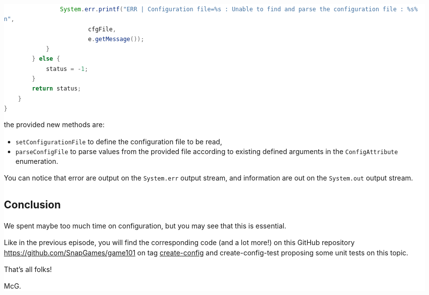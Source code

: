 ```Java
                System.err.printf("ERR | Configuration file=%s : Unable to find and parse the configuration file : %s%n",
                        cfgFile,
                        e.getMessage());
            }
        } else {
            status = -1;
        }
        return status;
    }
}
```

the provided new methods are:

- `setConfigurationFile` to define the configuration file to be read,
- `parseConfigFile` to parse values from the provided file according to existing defined arguments in
  the `ConfigAttribute` enumeration.

You can notice that error are output on the `System.err` output stream, and information are out on the `System.out`
output stream.

## Conclusion

We spent maybe too much time on configuration, but you may see that this is essential.

Like in the previous episode, you will find the corresponding code (and a lot more!) on this GitHub
repository https://github.com/SnapGames/game101 on
tag [create-config](https://github.com/SnapGames/game101/releases/tag/create-config "go and see files from tag 'create-config'")
and create-config-test proposing some unit tests on this topic.

That’s all folks!

McG.